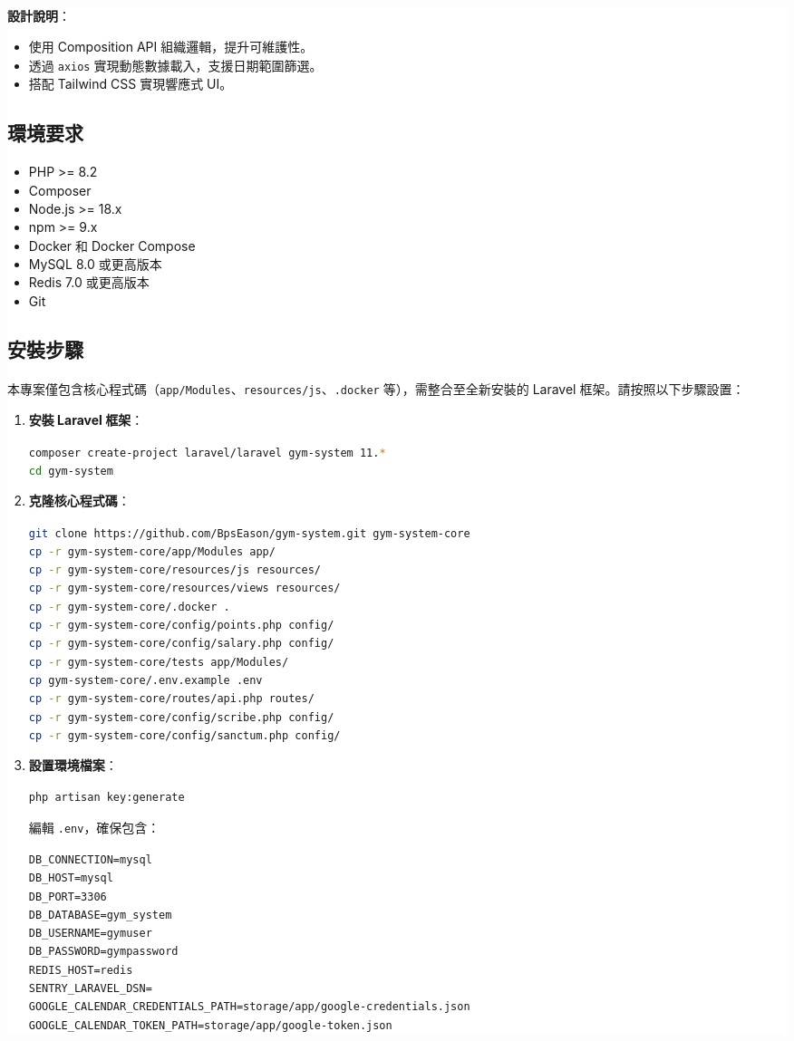 **設計說明**：
- 使用 Composition API 組織邏輯，提升可維護性。
- 透過 `axios` 實現動態數據載入，支援日期範圍篩選。
- 搭配 Tailwind CSS 實現響應式 UI。

## 環境要求

- PHP >= 8.2
- Composer
- Node.js >= 18.x
- npm >= 9.x
- Docker 和 Docker Compose
- MySQL 8.0 或更高版本
- Redis 7.0 或更高版本
- Git

## 安裝步驟

本專案僅包含核心程式碼（`app/Modules`、`resources/js`、`.docker` 等），需整合至全新安裝的 Laravel 框架。請按照以下步驟設置：

1. **安裝 Laravel 框架**：
   ```bash
   composer create-project laravel/laravel gym-system 11.*
   cd gym-system
   ```

2. **克隆核心程式碼**：
   ```bash
   git clone https://github.com/BpsEason/gym-system.git gym-system-core
   cp -r gym-system-core/app/Modules app/
   cp -r gym-system-core/resources/js resources/
   cp -r gym-system-core/resources/views resources/
   cp -r gym-system-core/.docker .
   cp -r gym-system-core/config/points.php config/
   cp -r gym-system-core/config/salary.php config/
   cp -r gym-system-core/tests app/Modules/
   cp gym-system-core/.env.example .env
   cp -r gym-system-core/routes/api.php routes/
   cp -r gym-system-core/config/scribe.php config/
   cp -r gym-system-core/config/sanctum.php config/
   ```

3. **設置環境檔案**：
   ```bash
   php artisan key:generate
   ```
   編輯 `.env`，確保包含：
   ```env
   DB_CONNECTION=mysql
   DB_HOST=mysql
   DB_PORT=3306
   DB_DATABASE=gym_system
   DB_USERNAME=gymuser
   DB_PASSWORD=gympassword
   REDIS_HOST=redis
   SENTRY_LARAVEL_DSN=
   GOOGLE_CALENDAR_CREDENTIALS_PATH=storage/app/google-credentials.json
   GOOGLE_CALENDAR_TOKEN_PATH=storage/app/google-token.json
   ```
